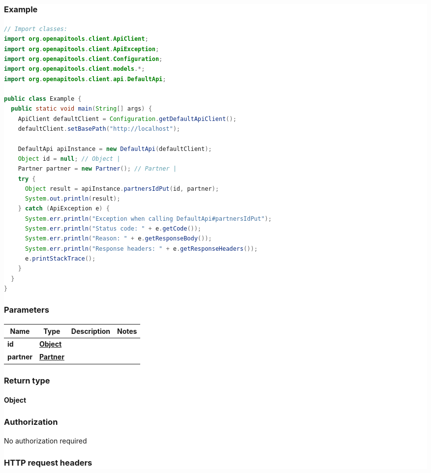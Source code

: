 



### Example
```java
// Import classes:
import org.openapitools.client.ApiClient;
import org.openapitools.client.ApiException;
import org.openapitools.client.Configuration;
import org.openapitools.client.models.*;
import org.openapitools.client.api.DefaultApi;

public class Example {
  public static void main(String[] args) {
    ApiClient defaultClient = Configuration.getDefaultApiClient();
    defaultClient.setBasePath("http://localhost");

    DefaultApi apiInstance = new DefaultApi(defaultClient);
    Object id = null; // Object | 
    Partner partner = new Partner(); // Partner | 
    try {
      Object result = apiInstance.partnersIdPut(id, partner);
      System.out.println(result);
    } catch (ApiException e) {
      System.err.println("Exception when calling DefaultApi#partnersIdPut");
      System.err.println("Status code: " + e.getCode());
      System.err.println("Reason: " + e.getResponseBody());
      System.err.println("Response headers: " + e.getResponseHeaders());
      e.printStackTrace();
    }
  }
}
```

### Parameters

| Name | Type | Description  | Notes |
|------------- | ------------- | ------------- | -------------|
| **id** | [**Object**](.md)|  | |
| **partner** | [**Partner**](Partner.md)|  | |

### Return type

**Object**

### Authorization

No authorization required

### HTTP request headers
